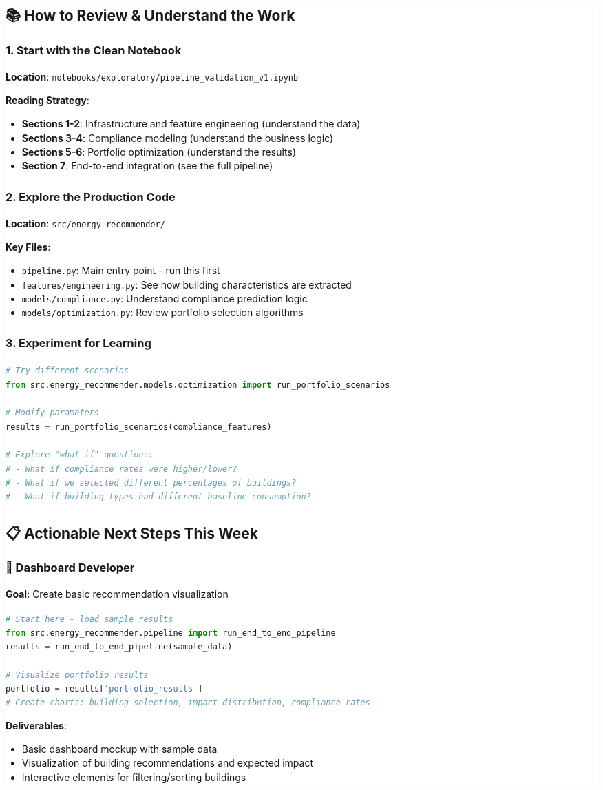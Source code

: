 ## 📚 How to Review & Understand the Work

### 1. Start with the Clean Notebook
**Location**: `notebooks/exploratory/pipeline_validation_v1.ipynb`

**Reading Strategy**:
- **Sections 1-2**: Infrastructure and feature engineering (understand the data)
- **Sections 3-4**: Compliance modeling (understand the business logic)
- **Sections 5-6**: Portfolio optimization (understand the results)
- **Section 7**: End-to-end integration (see the full pipeline)

### 2. Explore the Production Code
**Location**: `src/energy_recommender/`

**Key Files**:
- `pipeline.py`: Main entry point - run this first
- `features/engineering.py`: See how building characteristics are extracted
- `models/compliance.py`: Understand compliance prediction logic
- `models/optimization.py`: Review portfolio selection algorithms

### 3. Experiment for Learning
```python
# Try different scenarios
from src.energy_recommender.models.optimization import run_portfolio_scenarios

# Modify parameters
results = run_portfolio_scenarios(compliance_features)

# Explore "what-if" questions:
# - What if compliance rates were higher/lower?
# - What if we selected different percentages of buildings?
# - What if building types had different baseline consumption?
```

## 📋 Actionable Next Steps This Week

### 🎯 Dashboard Developer
**Goal**: Create basic recommendation visualization
```python
# Start here - load sample results
from src.energy_recommender.pipeline import run_end_to_end_pipeline
results = run_end_to_end_pipeline(sample_data)

# Visualize portfolio results
portfolio = results['portfolio_results']
# Create charts: building selection, impact distribution, compliance rates
```

**Deliverables**:
- Basic dashboard mockup with sample data
- Visualization of building recommendations and expected impact
- Interactive elements for filtering/sorting buildings
